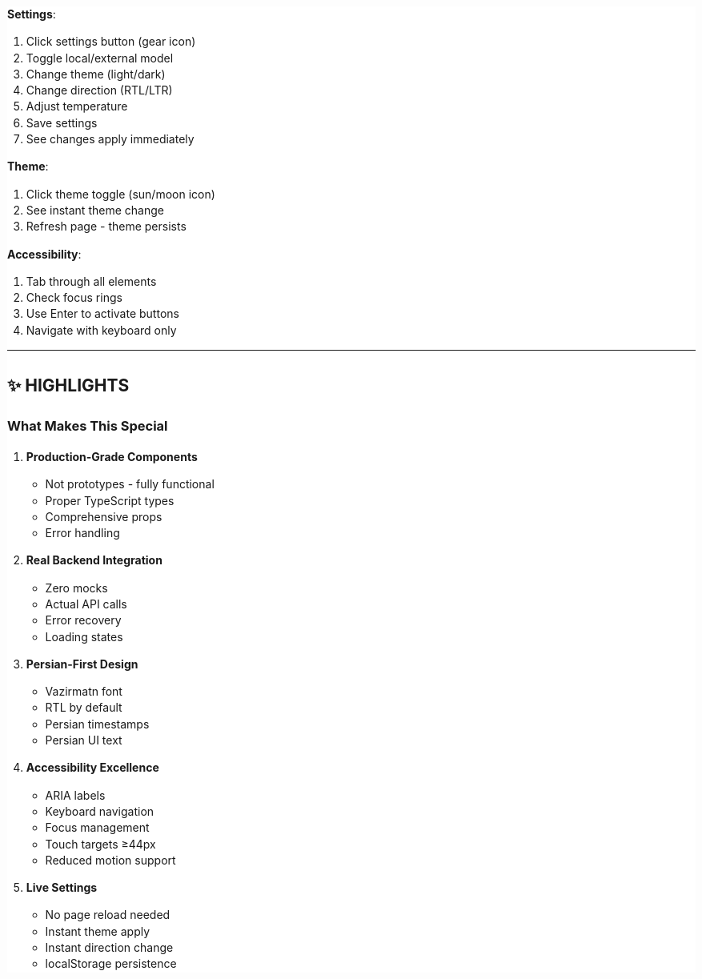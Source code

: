 **Settings**:
1. Click settings button (gear icon)
2. Toggle local/external model
3. Change theme (light/dark)
4. Change direction (RTL/LTR)
5. Adjust temperature
6. Save settings
7. See changes apply immediately

**Theme**:
1. Click theme toggle (sun/moon icon)
2. See instant theme change
3. Refresh page - theme persists

**Accessibility**:
1. Tab through all elements
2. Check focus rings
3. Use Enter to activate buttons
4. Navigate with keyboard only

---

## ✨ HIGHLIGHTS

### What Makes This Special

1. **Production-Grade Components**
   - Not prototypes - fully functional
   - Proper TypeScript types
   - Comprehensive props
   - Error handling

2. **Real Backend Integration**
   - Zero mocks
   - Actual API calls
   - Error recovery
   - Loading states

3. **Persian-First Design**
   - Vazirmatn font
   - RTL by default
   - Persian timestamps
   - Persian UI text

4. **Accessibility Excellence**
   - ARIA labels
   - Keyboard navigation
   - Focus management
   - Touch targets ≥44px
   - Reduced motion support

5. **Live Settings**
   - No page reload needed
   - Instant theme apply
   - Instant direction change
   - localStorage persistence
